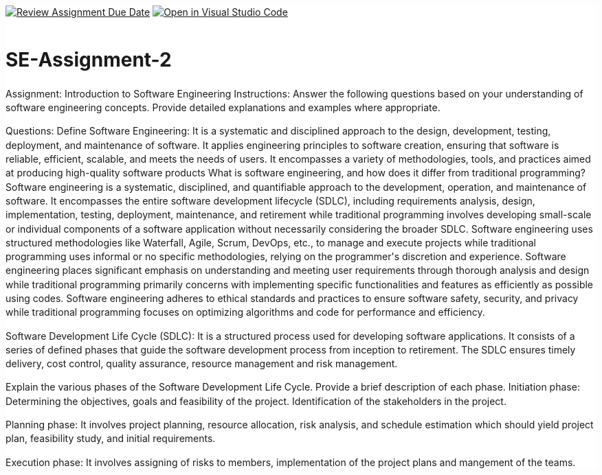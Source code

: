 [![Review Assignment Due Date](https://classroom.github.com/assets/deadline-readme-button-24ddc0f5d75046c5622901739e7c5dd533143b0c8e959d652212380cedb1ea36.svg)](https://classroom.github.com/a/-ucQIGTc)
[![Open in Visual Studio Code](https://classroom.github.com/assets/open-in-vscode-718a45dd9cf7e7f842a935f5ebbe5719a5e09af4491e668f4dbf3b35d5cca122.svg)](https://classroom.github.com/online_ide?assignment_repo_id=15245817&assignment_repo_type=AssignmentRepo)
# SE-Assignment-2
Assignment: Introduction to Software Engineering
Instructions:
Answer the following questions based on your understanding of software engineering concepts. Provide detailed explanations and examples where appropriate.

Questions:
Define Software Engineering:
It is a systematic and disciplined approach to the design, development, testing, deployment, and maintenance of software. It applies engineering principles to software creation, ensuring that software is reliable, efficient, scalable, and meets the needs of users. It encompasses a variety of methodologies, tools, and practices aimed at producing high-quality software products
What is software engineering, and how does it differ from traditional programming?
Software engineering is a systematic, disciplined, and quantifiable approach to the development, operation, and maintenance of software.
It encompasses the entire software development lifecycle (SDLC), including requirements analysis, design, implementation, testing, deployment, maintenance, and retirement while traditional programming  involves developing small-scale or individual components of a software application without necessarily considering the broader SDLC.
Software engineering uses structured methodologies like Waterfall, Agile, Scrum, DevOps, etc., to manage and execute projects while traditional programming uses informal or no specific methodologies, relying on the programmer's discretion and experience.
Software engineering places significant emphasis on understanding and meeting user requirements through thorough analysis and design while traditional programming primarily concerns with implementing specific functionalities and features as efficiently as possible using codes.
Software engineering adheres to ethical standards and practices to ensure software safety, security, and privacy while traditional programming focuses on optimizing algorithms and code for performance and efficiency.

Software Development Life Cycle (SDLC):
It is a structured process used for developing software applications. It consists of a series of defined phases that guide the software development process from inception to retirement. The SDLC ensures timely delivery, cost control, quality assurance, resource management and risk management. 

Explain the various phases of the Software Development Life Cycle. Provide a brief description of each phase.
Initiation phase:
 Determining the objectives, goals and feasibility of the project.
 Identification of the stakeholders in the project.

Planning phase:
It involves project planning, resource allocation, risk analysis, and schedule estimation which should yield project plan, feasibility study, and initial requirements.

Execution phase:
It involves assigning of risks to members, implementation of the project plans and mangement of the teams.
